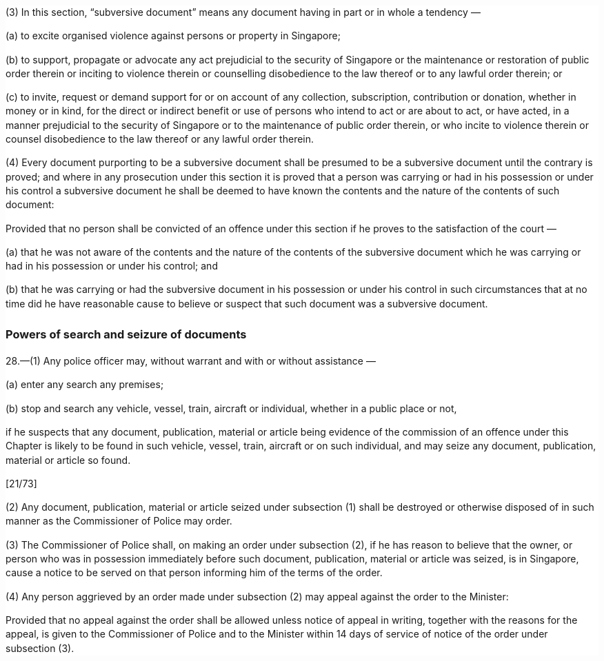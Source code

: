 (3) In this section, “subversive document” means any document having in part or in whole a tendency —

(a) to excite organised violence against persons or property in Singapore;

(b) to support, propagate or advocate any act prejudicial to the security of Singapore or the maintenance or restoration of public order therein or inciting to violence therein or counselling disobedience to the law thereof or to any lawful order therein; or

(c) to invite, request or demand support for or on account of any collection, subscription, contribution or donation, whether in money or in kind, for the direct or indirect benefit or use of persons who intend to act or are about to act, or have acted, in a manner prejudicial to the security of Singapore or to the maintenance of public order therein, or who incite to violence therein or counsel disobedience to the law thereof or any lawful order therein.

(4) Every document purporting to be a subversive document shall be presumed to be a subversive document until the contrary is proved; and where in any prosecution under this section it is proved that a person was carrying or had in his possession or under his control a subversive document he shall be deemed to have known the contents and the nature of the contents of such document:

Provided that no person shall be convicted of an offence under this section if he proves to the satisfaction of the court —

(a) that he was not aware of the contents and the nature of the contents of the subversive document which he was carrying or had in his possession or under his control; and

(b) that he was carrying or had the subversive document in his possession or under his control in such circumstances that at no time did he have reasonable cause to believe or suspect that such document was a subversive document.

### Powers of search and seizure of documents

28\.—(1) Any police officer may, without warrant and with or without assistance —

(a) enter any search any premises;

(b) stop and search any vehicle, vessel, train, aircraft or individual, whether in a public place or not,

if he suspects that any document, publication, material or article being evidence of the commission of an offence under this Chapter is likely to be found in such vehicle, vessel, train, aircraft or on such individual, and may seize any document, publication, material or article so found.

[21/73]

(2) Any document, publication, material or article seized under subsection (1) shall be destroyed or otherwise disposed of in such manner as the Commissioner of Police may order.

(3) The Commissioner of Police shall, on making an order under subsection (2), if he has reason to believe that the owner, or person who was in possession immediately before such document, publication, material or article was seized, is in Singapore, cause a notice to be served on that person informing him of the terms of the order.

(4) Any person aggrieved by an order made under subsection (2) may appeal against the order to the Minister:

Provided that no appeal against the order shall be allowed unless notice of appeal in writing, together with the reasons for the appeal, is given to the Commissioner of Police and to the Minister within 14 days of service of notice of the order under subsection (3).
